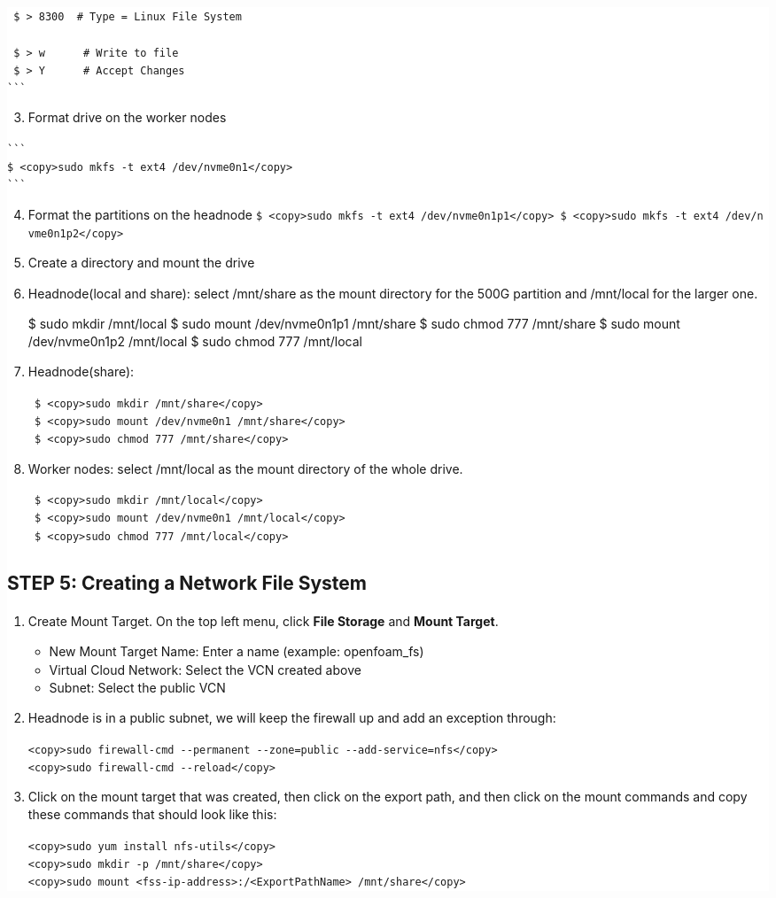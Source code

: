     $ > 8300  # Type = Linux File System 

     $ > w      # Write to file
     $ > Y      # Accept Changes
    ```


  3. Format drive on the worker nodes

    ```
    $ <copy>sudo mkfs -t ext4 /dev/nvme0n1</copy>
    ```
  4. Format the partitions on the headnode
    ```
    $ <copy>sudo mkfs -t ext4 /dev/nvme0n1p1</copy>
    $ <copy>sudo mkfs -t ext4 /dev/nvme0n1p2</copy>
    ```   

  5. Create a directory and mount the drive    

  6. Headnode(local and share): select /mnt/share as the mount directory for the 500G partition and /mnt/local for the larger one.

        
        $ <copy>sudo mkdir /mnt/local</copy>
        $ <copy>sudo mount /dev/nvme0n1p1 /mnt/share</copy>
        $ <copy>sudo chmod 777 /mnt/share</copy>
        $ <copy>sudo mount /dev/nvme0n1p2 /mnt/local</copy>
        $ <copy>sudo chmod 777 /mnt/local</copy>
     
      

7. Headnode(share):


        $ <copy>sudo mkdir /mnt/share</copy>
        $ <copy>sudo mount /dev/nvme0n1 /mnt/share</copy>
        $ <copy>sudo chmod 777 /mnt/share</copy>

      
8. Worker nodes: select /mnt/local as the mount directory of the whole drive.


        $ <copy>sudo mkdir /mnt/local</copy>
        $ <copy>sudo mount /dev/nvme0n1 /mnt/local</copy>
        $ <copy>sudo chmod 777 /mnt/local</copy>





## **STEP 5**: Creating a Network File System

1. Create Mount Target. On the top left menu, click **File Storage** and **Mount Target**.

    - New Mount Target Name: Enter a name (example: openfoam_fs)
    - Virtual Cloud Network: Select the VCN created above
    - Subnet: Select the public VCN
   
2. Headnode is in a public subnet, we will keep the firewall up and add an exception through: <br/>
    
    ```
    <copy>sudo firewall-cmd --permanent --zone=public --add-service=nfs</copy>
    <copy>sudo firewall-cmd --reload</copy>
    ```
3. Click on the mount target that was created, then click on the export path, and then click on the mount commands and copy these commands that should look like this: 
    ```
    <copy>sudo yum install nfs-utils</copy>
    <copy>sudo mkdir -p /mnt/share</copy>
    <copy>sudo mount <fss-ip-address>:/<ExportPathName> /mnt/share</copy>
    ```
